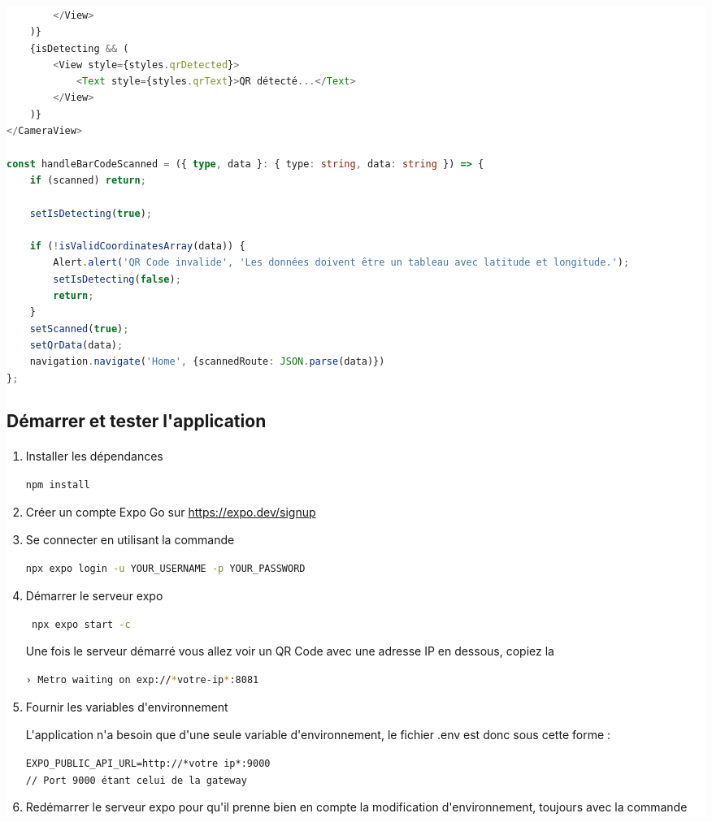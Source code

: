 ```typescript
        </View>
    )}
    {isDetecting && (
        <View style={styles.qrDetected}>
            <Text style={styles.qrText}>QR détecté...</Text>
        </View>
    )}
</CameraView>

const handleBarCodeScanned = ({ type, data }: { type: string, data: string }) => {
    if (scanned) return;

    setIsDetecting(true);

    if (!isValidCoordinatesArray(data)) {
        Alert.alert('QR Code invalide', 'Les données doivent être un tableau avec latitude et longitude.');
        setIsDetecting(false);
        return;
    }
    setScanned(true);
    setQrData(data);
    navigation.navigate('Home', {scannedRoute: JSON.parse(data)})
};
```

## Démarrer et tester l'application

1. Installer les dépendances

   ```bash
   npm install
   ```
2. Créer un compte Expo Go sur https://expo.dev/signup
3. Se connecter en utilisant la commande
    ```bash
    npx expo login -u YOUR_USERNAME -p YOUR_PASSWORD 
   ```
4. Démarrer le serveur expo

   ```bash
    npx expo start -c
   ```
   Une fois le serveur démarré vous allez voir un QR Code avec une adresse IP en dessous, copiez la
    ```bash
    › Metro waiting on exp://*votre-ip*:8081
   ```

5. Fournir les variables d'environnement

   L'application n'a besoin que d'une seule variable d'environnement, le fichier .env est donc sous cette forme :

    ```.dotenv
    EXPO_PUBLIC_API_URL=http://*votre ip*:9000
    // Port 9000 étant celui de la gateway
   ```
6. Redémarrer le serveur expo pour qu'il prenne bien en compte la modification d'environnement, toujours avec la commande
